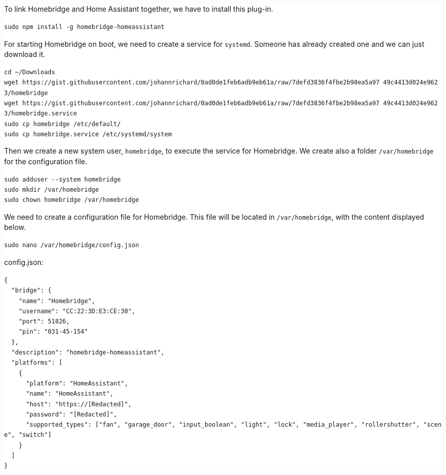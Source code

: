 To link Homebridge and Home Assistant together, we have to install this plug-in.

```
sudo npm install -g homebridge-homeassistant
```

For starting Homebridge on boot, we need to create a service for `systemd`. Someone has already created one and we can just download it.

```
cd ~/Downloads
wget https://gist.githubusercontent.com/johannrichard/0ad0de1feb6adb9eb61a/raw/7defd3836f4fbe2b98ea5a97 49c4413d024e9623/homebridge
wget https://gist.githubusercontent.com/johannrichard/0ad0de1feb6adb9eb61a/raw/7defd3836f4fbe2b98ea5a97 49c4413d024e9623/homebridge.service
sudo cp homebridge /etc/default/
sudo cp homebridge.service /etc/systemd/system
```

Then we create a new system user, `homebridge`, to execute the service for Homebridge. We create also a folder `/var/homebridge` for the configuration file.

```
sudo adduser --system homebridge
sudo mkdir /var/homebridge
sudo chown homebridge /var/homebridge
```

We need to create a configuration file for Homebridge. This file will be located in `/var/homebridge`, with the content displayed below.

```
sudo nano /var/homebridge/config.json
```

config.json:

```
{
  "bridge": {
    "name": "Homebridge",
    "username": "CC:22:3D:E3:CE:30",
    "port": 51826,
    "pin": "031-45-154"
  },
  "description": "homebridge-homeassistant",
  "platforms": [
    {
      "platform": "HomeAssistant",
      "name": "HomeAssistant",
      "host": "https://[Redacted]",
      "password": "[Redacted]",
      "supported_types": ["fan", "garage_door", "input_boolean", "light", "lock", "media_player", "rollershutter", "scene", "switch"]
    }
  ]
}
```
